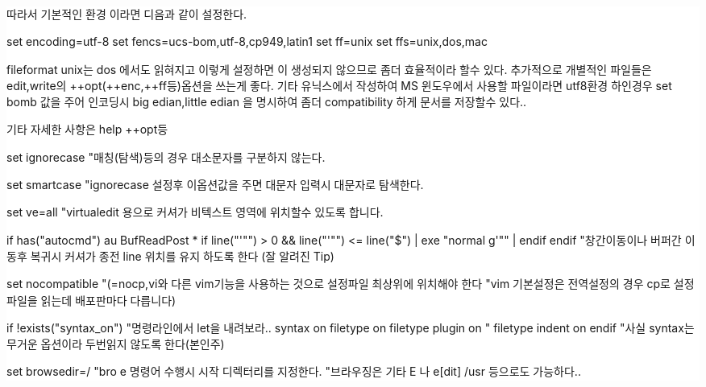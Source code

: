 따라서 기본적인 환경 이라면 디음과 같이 설정한다.

set encoding=utf-8
set fencs=ucs-bom,utf-8,cp949,latin1
set ff=unix
set ffs=unix,dos,mac

fileformat unix는 dos 에서도 읽혀지고 이렇게 설정하면 <CR>이 생성되지 않으므로 좀더 효율적이라 할수 있다.
추가적으로 개별적인 파일들은 edit,write의 ++opt(++enc,++ff등)옵션을 쓰는게 좋다.
기타 유닉스에서 작성하여 MS 윈도우에서 사용할 파일이라면 utf8환경 하인경우 set bomb 값을 주어 인코딩시 big edian,little edian 을 명시하여 좀더 compatibility 하게 문서를 저장할수 있다..


기타 자세한 사항은 help ++opt등






set ignorecase
"매칭(탐색)등의 경우 대소문자를 구분하지 않는다.

set smartcase
"ignorecase 설정후 이옵션값을 주면 대문자 입력시 대문자로 탐색한다.



set ve=all
"virtualedit 용으로 커셔가 비텍스트 영역에 위치할수 있도록 합니다.



if has("autocmd")
au BufReadPost * if line("'\"") > 0 && line("'\"") <= line("$")
\| exe "normal g'\"" | endif
endif
"창간이동이나 버퍼간 이동후 복귀시 커셔가 종전 line 위치를 유지 하도록 한다
(잘 알려진 Tip)




set nocompatible
"(=nocp,vi와 다른 vim기능을 사용하는 것으로 설정파일 최상위에 위치해야 한다
"vim 기본설정은 전역설정의 경우 cp로 설정파일을 읽는데 배포판마다 다릅니다)



if !exists("syntax_on") "명령라인에서 let을 내려보라..
syntax on
filetype on
filetype plugin on
" filetype indent on
endif
"사실 syntax는 무거운 옵션이라 두번읽지 않도록 한다(본인주)




set browsedir=/
"bro e 명령어 수행시 시작 디렉터리를 지정한다.
"브라우징은 기타 E 나 e[dit] /usr 등으로도 가능하다..
